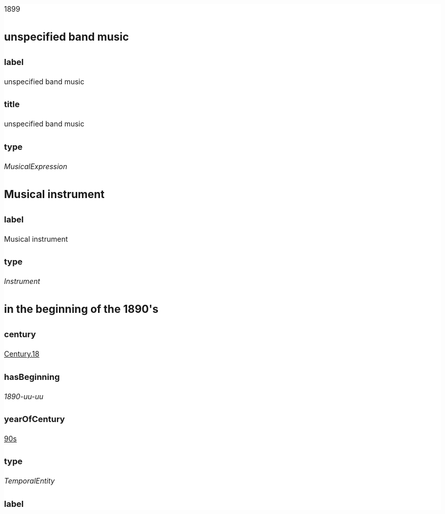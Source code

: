
1899

## unspecified band music

### label


unspecified band music

### title


unspecified band music

### type


*MusicalExpression*

## Musical instrument

### label


Musical instrument

### type


*Instrument*

## in the beginning of the 1890's

### century


[Century.18](#Century.18)

### hasBeginning


*1890-uu-uu*

### yearOfCentury


[90s](#90s)

### type


*TemporalEntity*

### label
